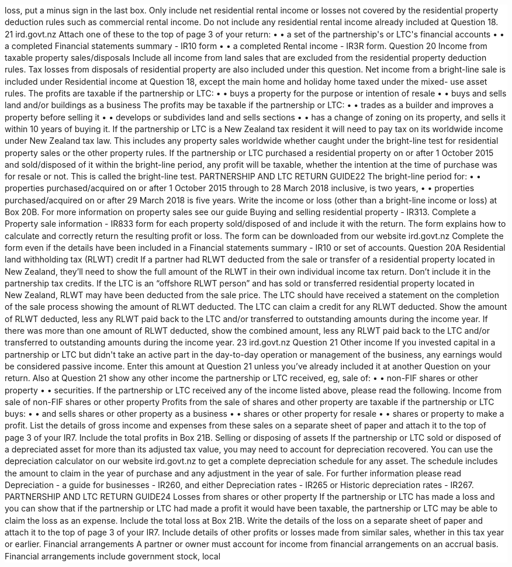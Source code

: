 loss, put a minus sign in the last box. Only include net residential rental income or losses not covered by the residential property deduction rules such as commercial rental income. Do not include any residential rental income already included at Question 18. 21 ird.govt.nz Attach one of these to the top of page 3 of your return: • • a set of the partnership's or LTC's financial accounts • • a completed Financial statements summary - IR10 form • • a completed Rental income - IR3R form. Question 20 Income from taxable property sales/disposals Include all income from land sales that are excluded from the residential property deduction rules. Tax losses from disposals of residential property are also included under this question. Net income from a bright-line sale is included under Residential income at Question 18, except the main home and holiday home taxed under the mixed- use asset rules. The profits are taxable if the partnership or LTC: • • buys a property for the purpose or intention of resale • • buys and sells land and/or buildings as a business The profits may be taxable if the partnership or LTC: • • trades as a builder and improves a property before selling it • • develops or subdivides land and sells sections • • has a change of zoning on its property, and sells it within 10 years of buying it. If the partnership or LTC is a New Zealand tax resident it will need to pay tax on its worldwide income under New Zealand tax law. This includes any property sales worldwide whether caught under the bright-line test for residential property sales or the other property rules. If the partnership or LTC purchased a residential property on or after 1 October 2015 and sold/disposed of it within the bright-line period, any profit will be taxable, whether the intention at the time of purchase was for resale or not. This is called the bright-line test. PARTNERSHIP AND LTC RETURN GUIDE22 The bright-line period for: • • properties purchased/acquired on or after 1 October 2015 through to 28 March 2018 inclusive, is two years, • • properties purchased/acquired on or after 29 March 2018 is five years. Write the income or loss (other than a bright-line income or loss) at Box 20B. For more information on property sales see our guide Buying and selling residential property - IR313. Complete a Property sale information - IR833 form for each property sold/disposed of and include it with the return. The form explains how to calculate and correctly return the resulting profit or loss. The form can be downloaded from our website ird.govt.nz Complete the form even if the details have been included in a Financial statements summary - IR10 or set of accounts. Question 20A Residential land withholding tax (RLWT) credit If a partner had RLWT deducted from the sale or transfer of a residential property located in New Zealand, they’ll need to show the full amount of the RLWT in their own individual income tax return. Don’t include it in the partnership tax credits. If the LTC is an “offshore RLWT person” and has sold or transferred residential property located in New Zealand, RLWT may have been deducted from the sale price. The LTC should have received a statement on the completion of the sale process showing the amount of RLWT deducted. The LTC can claim a credit for any RLWT deducted. Show the amount of RLWT deducted, less any RLWT paid back to the LTC and/or transferred to outstanding amounts during the income year. If there was more than one amount of RLWT deducted, show the combined amount, less any RLWT paid back to the LTC and/or transferred to outstanding amounts during the income year. 23 ird.govt.nz Question 21 Other income If you invested capital in a partnership or LTC but didn't take an active part in the day-to-day operation or management of the business, any earnings would be considered passive income. Enter this amount at Question 21 unless you’ve already included it at another Question on your return. Also at Question 21 show any other income the partnership or LTC received, eg, sale of: • • non-FIF shares or other property • • securities. If the partnership or LTC received any of the income listed above, please read the following. Income from sale of non-FIF shares or other property Profits from the sale of shares and other property are taxable if the partnership or LTC buys: • • and sells shares or other property as a business • • shares or other property for resale • • shares or property to make a profit. List the details of gross income and expenses from these sales on a separate sheet of paper and attach it to the top of page 3 of your IR7. Include the total profits in Box 21B. Selling or disposing of assets If the partnership or LTC sold or disposed of a depreciated asset for more than its adjusted tax value, you may need to account for depreciation recovered. You can use the depreciation calculator on our website ird.govt.nz to get a complete depreciation schedule for any asset. The schedule includes the amount to claim in the year of purchase and any adjustment in the year of sale. For further information please read Depreciation - a guide for businesses - IR260, and either Depreciation rates - IR265 or Historic depreciation rates - IR267. PARTNERSHIP AND LTC RETURN GUIDE24 Losses from shares or other property If the partnership or LTC has made a loss and you can show that if the partnership or LTC had made a profit it would have been taxable, the partnership or LTC may be able to claim the loss as an expense. Include the total loss at Box 21B. Write the details of the loss on a separate sheet of paper and attach it to the top of page 3 of your IR7. Include details of other profits or losses made from similar sales, whether in this tax year or earlier. Financial arrangements A partner or owner must account for income from financial arrangements on an accrual basis. Financial arrangements include government stock, local